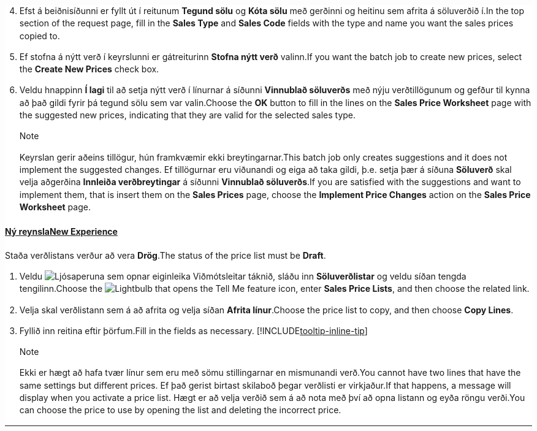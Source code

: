 4. <span data-ttu-id="46efc-229">Efst á beiðnisíðunni er fyllt út í reitunum **Tegund sölu** og **Kóta sölu** með gerðinni og heitinu sem afrita á söluverðið í.</span><span class="sxs-lookup"><span data-stu-id="46efc-229">In the top section of the request page, fill in the **Sales Type** and **Sales Code** fields with the type and name you want the sales prices copied to.</span></span>  
5. <span data-ttu-id="46efc-230">Ef stofna á nýtt verð í keyrslunni er gátreiturinn **Stofna nýtt verð** valinn.</span><span class="sxs-lookup"><span data-stu-id="46efc-230">If you want the batch job to create new prices, select the **Create New Prices** check box.</span></span>  
6. <span data-ttu-id="46efc-231">Veldu hnappinn **Í lagi** til að setja nýtt verð í línurnar á síðunni **Vinnublað söluverðs** með nýju verðtillögunum og gefður til kynna að það gildi fyrir þá tegund sölu sem var valin.</span><span class="sxs-lookup"><span data-stu-id="46efc-231">Choose the **OK** button to fill in the lines on the **Sales Price Worksheet** page with the suggested new prices, indicating that they are valid for the selected sales type.</span></span>  

   > [!NOTE]  
   > <span data-ttu-id="46efc-232">Keyrslan gerir aðeins tillögur, hún framkvæmir ekki breytingarnar.</span><span class="sxs-lookup"><span data-stu-id="46efc-232">This batch job only creates suggestions and it does not implement the suggested changes.</span></span> <span data-ttu-id="46efc-233">Ef tillögurnar eru viðunandi og eiga að taka gildi, þ.e. setja þær á síðuna **Söluverð** skal velja aðgerðina **Innleiða verðbreytingar** á síðunni **Vinnublað söluverðs**.</span><span class="sxs-lookup"><span data-stu-id="46efc-233">If you are satisfied with the suggestions and want to implement them, that is insert them on the **Sales Prices** page, choose the **Implement Price Changes** action on the **Sales Price Worksheet** page.</span></span>

#### <a name="new-experience"></a>[<span data-ttu-id="46efc-234">Ný reynsla</span><span class="sxs-lookup"><span data-stu-id="46efc-234">New Experience</span></span>](#tab/new-experience/)  

<span data-ttu-id="46efc-235">Staða verðlistans verður að vera **Drög**.</span><span class="sxs-lookup"><span data-stu-id="46efc-235">The status of the price list must be **Draft**.</span></span> 

1. <span data-ttu-id="46efc-236">Veldu ![Ljósaperuna sem opnar eiginleika Viðmótsleitar](media/ui-search/search_small.png "Segðu mér hvað þú vilt gera") táknið, sláðu inn **Söluverðlistar** og veldu síðan tengda tengilinn.</span><span class="sxs-lookup"><span data-stu-id="46efc-236">Choose the ![Lightbulb that opens the Tell Me feature](media/ui-search/search_small.png "Tell me what you want to do") icon, enter **Sales Price Lists**, and then choose the related link.</span></span> 
2. <span data-ttu-id="46efc-237">Velja skal verðlistann sem á að afrita og velja síðan **Afrita línur**.</span><span class="sxs-lookup"><span data-stu-id="46efc-237">Choose the price list to copy, and then choose **Copy Lines**.</span></span>
3. <span data-ttu-id="46efc-238">Fyllið inn reitina eftir þörfum.</span><span class="sxs-lookup"><span data-stu-id="46efc-238">Fill in the fields as necessary.</span></span> [!INCLUDE[tooltip-inline-tip](includes/tooltip-inline-tip_md.md)]

   > [!NOTE]
   > <span data-ttu-id="46efc-239">Ekki er hægt að hafa tvær línur sem eru með sömu stillingarnar en mismunandi verð.</span><span class="sxs-lookup"><span data-stu-id="46efc-239">You cannot have two lines that have the same settings but different prices.</span></span> <span data-ttu-id="46efc-240">Ef það gerist birtast skilaboð þegar verðlisti er virkjaður.</span><span class="sxs-lookup"><span data-stu-id="46efc-240">If that happens, a message will display when you activate a price list.</span></span> <span data-ttu-id="46efc-241">Hægt er að velja verðið sem á að nota með því að opna listann og eyða röngu verði.</span><span class="sxs-lookup"><span data-stu-id="46efc-241">You can choose the price to use by opening the list and deleting the incorrect price.</span></span>  
  
---